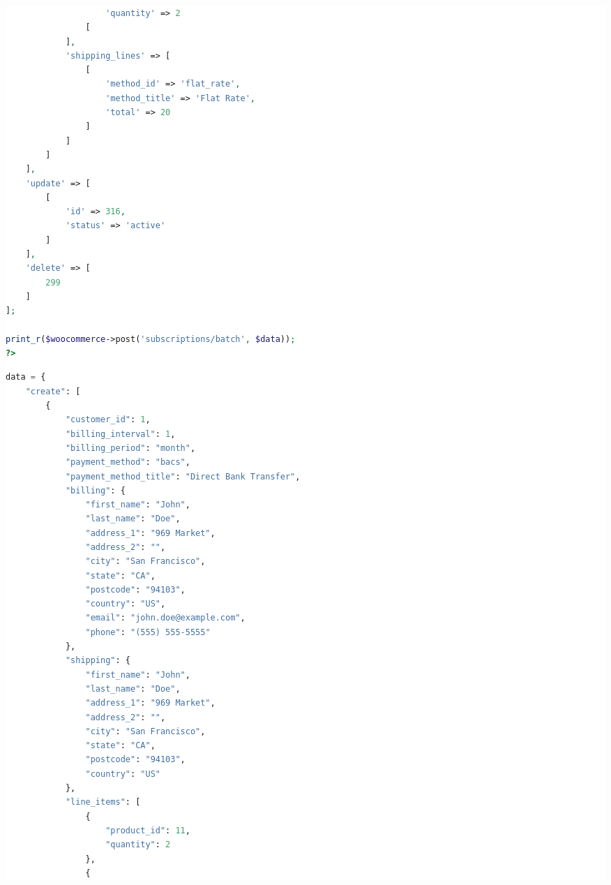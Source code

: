 ```php
                    'quantity' => 2
                [
            ],
            'shipping_lines' => [
                [
                    'method_id' => 'flat_rate',
                    'method_title' => 'Flat Rate',
                    'total' => 20
                ]
            ]
        ]
    ],
    'update' => [
        [
            'id' => 316,
            'status' => 'active'
        ]
    ],
    'delete' => [
        299
    ]
];

print_r($woocommerce->post('subscriptions/batch', $data));
?>
```

```python
data = {
    "create": [
        {
            "customer_id": 1,
            "billing_interval": 1,
            "billing_period": "month",
            "payment_method": "bacs",
            "payment_method_title": "Direct Bank Transfer",
            "billing": {
                "first_name": "John",
                "last_name": "Doe",
                "address_1": "969 Market",
                "address_2": "",
                "city": "San Francisco",
                "state": "CA",
                "postcode": "94103",
                "country": "US",
                "email": "john.doe@example.com",
                "phone": "(555) 555-5555"
            },
            "shipping": {
                "first_name": "John",
                "last_name": "Doe",
                "address_1": "969 Market",
                "address_2": "",
                "city": "San Francisco",
                "state": "CA",
                "postcode": "94103",
                "country": "US"
            },
            "line_items": [
                {
                    "product_id": 11,
                    "quantity": 2
                },
                {
```